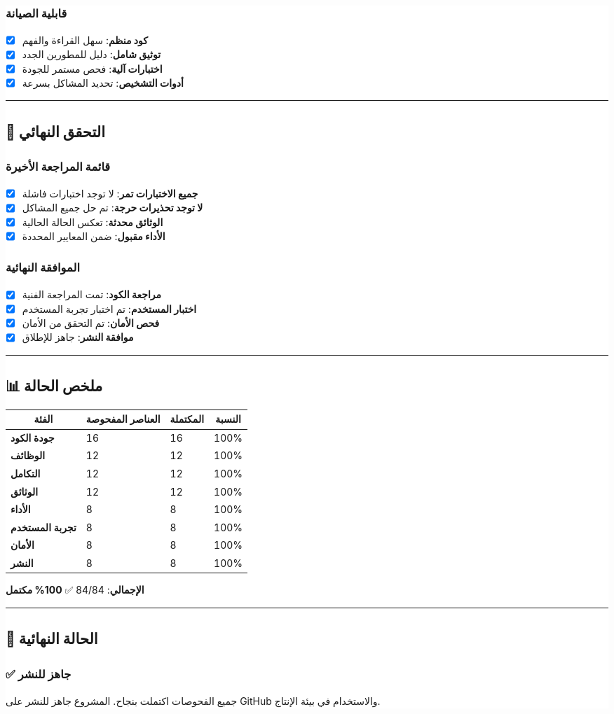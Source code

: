 ### قابلية الصيانة
- [x] **كود منظم**: سهل القراءة والفهم
- [x] **توثيق شامل**: دليل للمطورين الجدد
- [x] **اختبارات آلية**: فحص مستمر للجودة
- [x] **أدوات التشخيص**: تحديد المشاكل بسرعة

---

## 🎯 التحقق النهائي

### قائمة المراجعة الأخيرة
- [x] **جميع الاختبارات تمر**: لا توجد اختبارات فاشلة
- [x] **لا توجد تحذيرات حرجة**: تم حل جميع المشاكل
- [x] **الوثائق محدثة**: تعكس الحالة الحالية
- [x] **الأداء مقبول**: ضمن المعايير المحددة

### الموافقة النهائية
- [x] **مراجعة الكود**: تمت المراجعة الفنية
- [x] **اختبار المستخدم**: تم اختبار تجربة المستخدم
- [x] **فحص الأمان**: تم التحقق من الأمان
- [x] **موافقة النشر**: جاهز للإطلاق

---

## 📊 ملخص الحالة

| الفئة | العناصر المفحوصة | المكتملة | النسبة |
|-------|------------------|-----------|--------|
| **جودة الكود** | 16 | 16 | 100% |
| **الوظائف** | 12 | 12 | 100% |
| **التكامل** | 12 | 12 | 100% |
| **الوثائق** | 12 | 12 | 100% |
| **الأداء** | 8 | 8 | 100% |
| **تجربة المستخدم** | 8 | 8 | 100% |
| **الأمان** | 8 | 8 | 100% |
| **النشر** | 8 | 8 | 100% |

**الإجمالي**: 84/84 ✅ **100% مكتمل**

---

## 🚀 الحالة النهائية

### ✅ جاهز للنشر
جميع الفحوصات اكتملت بنجاح. المشروع جاهز للنشر على GitHub والاستخدام في بيئة الإنتاج.
